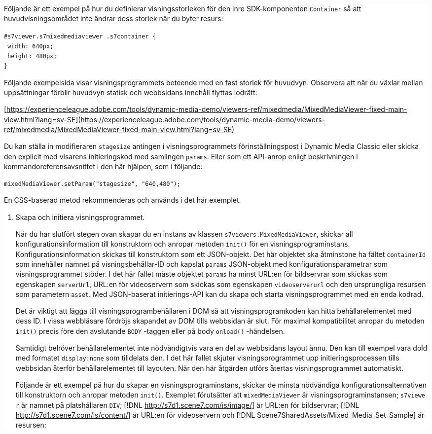    Följande är ett exempel på hur du definierar visningsstorleken för den inre SDK-komponenten `Container` så att huvudvisningsområdet inte ändrar dess storlek när du byter resurs:

   ```html {.line-numbers}
   #s7viewer.s7mixedmediaviewer .s7container { 
    width: 640px; 
    height: 480px; 
   }
   ```

   Följande exempelsida visar visningsprogrammets beteende med en fast storlek för huvudvyn. Observera att när du växlar mellan uppsättningar förblir huvudvyn statisk och webbsidans innehåll flyttas lodrätt:

   [https://experienceleague.adobe.com/tools/dynamic-media-demo/viewers-ref/mixedmedia/MixedMediaViewer-fixed-main-view.html?lang=sv-SE](https://experienceleague.adobe.com/tools/dynamic-media-demo/viewers-ref/mixedmedia/MixedMediaViewer-fixed-main-view.html?lang=sv-SE)

   Du kan ställa in modifieraren `stagesize` antingen i visningsprogrammets förinställningspost i Dynamic Media Classic eller skicka den explicit med visarens initieringskod med samlingen `params`. Eller som ett API-anrop enligt beskrivningen i kommandoreferensavsnittet i den här hjälpen, som i följande:

   ```html {.line-numbers}
   mixedMediaViewer.setParam("stagesize", "640,480");
   ```

   En CSS-baserad metod rekommenderas och används i det här exemplet.

1. Skapa och initiera visningsprogrammet.

   När du har slutfört stegen ovan skapar du en instans av klassen `s7viewers.MixedMediaViewer`, skickar all konfigurationsinformation till konstruktorn och anropar metoden `init()` för en visningsprograminstans. Konfigurationsinformation skickas till konstruktorn som ett JSON-objekt. Det här objektet ska åtminstone ha fältet `containerId` som innehåller namnet på visningsbehållar-ID och kapslat `params` JSON-objekt med konfigurationsparametrar som visningsprogrammet stöder. I det här fallet måste objektet `params` ha minst URL:en för bildservrar som skickas som egenskapen `serverUrl`, URL:en för videoservern som skickas som egenskapen `videoserverurl` och den ursprungliga resursen som parametern `asset`. Med JSON-baserat initierings-API kan du skapa och starta visningsprogrammet med en enda kodrad.

   Det är viktigt att lägga till visningsprogrambehållaren i DOM så att visningsprogramkoden kan hitta behållarelementet med dess ID. I vissa webbläsare fördröjs skapandet av DOM tills webbsidan är slut. För maximal kompatibilitet anropar du metoden `init()` precis före den avslutande `BODY` -taggen eller på body `onload()` -händelsen.

   Samtidigt behöver behållarelementet inte nödvändigtvis vara en del av webbsidans layout ännu. Den kan till exempel vara dold med formatet `display:none` som tilldelats den. I det här fallet skjuter visningsprogrammet upp initieringsprocessen tills webbsidan återför behållarelementet till layouten. När den här åtgärden utförs återtas visningsprogrammet automatiskt.

   Följande är ett exempel på hur du skapar en visningsprograminstans, skickar de minsta nödvändiga konfigurationsalternativen till konstruktorn och anropar metoden `init()`. Exemplet förutsätter att `mixedMediaViewer` är visningsprograminstansen; `s7viewer` är namnet på platshållaren `DIV`; [!DNL http://s7d1.scene7.com/is/image/] är URL:en för bildservrar; [!DNL http://s7d1.scene7.com/is/content/] är URL:en för videoservern och [!DNL Scene7SharedAssets/Mixed_Media_Set_Sample] är resursen:
